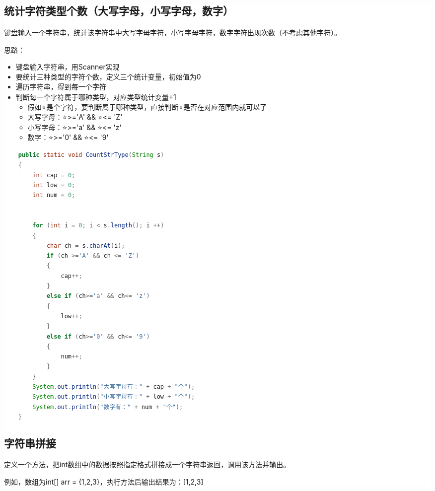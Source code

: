 

## 统计字符类型个数（大写字母，小写字母，数字）

键盘输入一个字符串，统计该字符串中大写字母字符，小写字母字符，数字字符出现次数（不考虑其他字符）。

思路：

- 键盘输入字符串，用Scanner实现
- 要统计三种类型的字符个数，定义三个统计变量，初始值为0
- 遍历字符串，得到每一个字符
- 判断每一个字符属于哪种类型，对应类型统计变量+1
  - 假如⭐是个字符，要判断属于哪种类型，直接判断⭐是否在对应范围内就可以了
  - 大写字母：⭐>='A' && ⭐<= 'Z'
  - 小写字母：⭐>='a' && ⭐<= 'z'
  - 数字：⭐>='0' && ⭐<= '9'

```java
    public static void CountStrType(String s)
    {
        int cap = 0;
        int low = 0;
        int num = 0;


        for (int i = 0; i < s.length(); i ++)
        {
            char ch = s.charAt(i);
            if (ch >='A' && ch <= 'Z')
            {
                cap++;
            }
            else if (ch>='a' && ch<= 'z')
            {
                low++;
            }
            else if (ch>='0' && ch<= '9')
            {
                num++;
            }
        }
        System.out.println("大写字母有：" + cap + "个");
        System.out.println("小写字母有：" + low + "个");
        System.out.println("数字有：" + num + "个");
    }
```



## 字符串拼接

定义一个方法，把int数组中的数据按照指定格式拼接成一个字符串返回，调用该方法并输出。

例如，数组为int[] arr = {1,2,3}，执行方法后输出结果为：[1,2,3]
